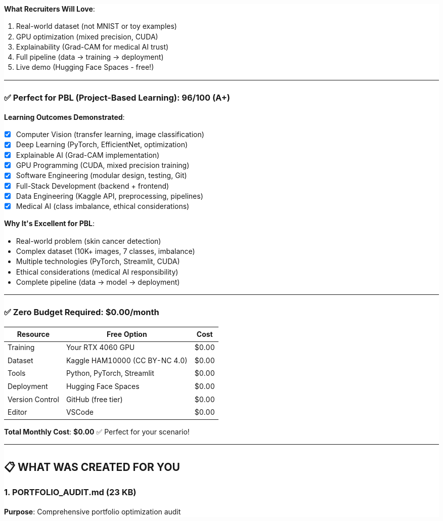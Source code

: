 **What Recruiters Will Love**:
1. Real-world dataset (not MNIST or toy examples)
2. GPU optimization (mixed precision, CUDA)
3. Explainability (Grad-CAM for medical AI trust)
4. Full pipeline (data → training → deployment)
5. Live demo (Hugging Face Spaces - free!)

---

### ✅ Perfect for PBL (Project-Based Learning): 96/100 (A+)

**Learning Outcomes Demonstrated**:
- [x] Computer Vision (transfer learning, image classification)
- [x] Deep Learning (PyTorch, EfficientNet, optimization)
- [x] Explainable AI (Grad-CAM implementation)
- [x] GPU Programming (CUDA, mixed precision training)
- [x] Software Engineering (modular design, testing, Git)
- [x] Full-Stack Development (backend + frontend)
- [x] Data Engineering (Kaggle API, preprocessing, pipelines)
- [x] Medical AI (class imbalance, ethical considerations)

**Why It's Excellent for PBL**:
- Real-world problem (skin cancer detection)
- Complex dataset (10K+ images, 7 classes, imbalance)
- Multiple technologies (PyTorch, Streamlit, CUDA)
- Ethical considerations (medical AI responsibility)
- Complete pipeline (data → model → deployment)

---

### ✅ Zero Budget Required: $0.00/month

| Resource | Free Option | Cost |
|----------|-------------|------|
| Training | Your RTX 4060 GPU | $0.00 |
| Dataset | Kaggle HAM10000 (CC BY-NC 4.0) | $0.00 |
| Tools | Python, PyTorch, Streamlit | $0.00 |
| Deployment | Hugging Face Spaces | $0.00 |
| Version Control | GitHub (free tier) | $0.00 |
| Editor | VSCode | $0.00 |

**Total Monthly Cost**: **$0.00** ✅ Perfect for your scenario!

---

## 📋 WHAT WAS CREATED FOR YOU

### 1. PORTFOLIO_AUDIT.md (23 KB)
**Purpose**: Comprehensive portfolio optimization audit
